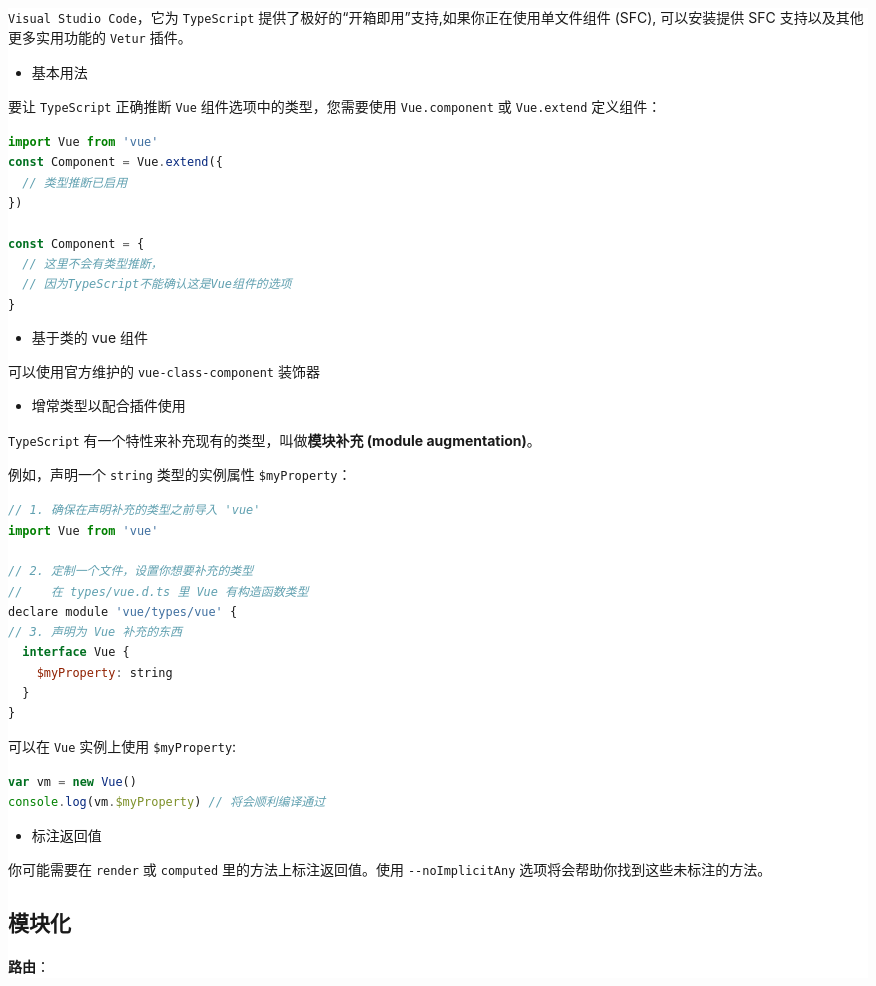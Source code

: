 `Visual Studio Code`，它为 `TypeScript` 提供了极好的“开箱即用”支持,如果你正在使用单文件组件 (SFC), 可以安装提供 SFC 支持以及其他更多实用功能的 `Vetur` 插件。

- 基本用法

要让 `TypeScript` 正确推断 `Vue` 组件选项中的类型，您需要使用 `Vue.component` 或 `Vue.extend` 定义组件：

```js
import Vue from 'vue'
const Component = Vue.extend({
  // 类型推断已启用
})

const Component = {
  // 这里不会有类型推断，
  // 因为TypeScript不能确认这是Vue组件的选项
}
```

- 基于类的 vue 组件

可以使用官方维护的 `vue-class-component` 装饰器

- 增常类型以配合插件使用

`TypeScript` 有一个特性来补充现有的类型，叫做**模块补充 (module augmentation)**。

例如，声明一个 `string` 类型的实例属性 `$myProperty`：

```js
// 1. 确保在声明补充的类型之前导入 'vue'
import Vue from 'vue'

// 2. 定制一个文件，设置你想要补充的类型
//    在 types/vue.d.ts 里 Vue 有构造函数类型
declare module 'vue/types/vue' {
// 3. 声明为 Vue 补充的东西
  interface Vue {
    $myProperty: string
  }
}
```

可以在 `Vue` 实例上使用 `$myProperty`:

```js
var vm = new Vue()
console.log(vm.$myProperty) // 将会顺利编译通过
```

- 标注返回值

你可能需要在 `render` 或 `computed` 里的方法上标注返回值。使用 `--noImplicitAny` 选项将会帮助你找到这些未标注的方法。

## 模块化

**路由**：
